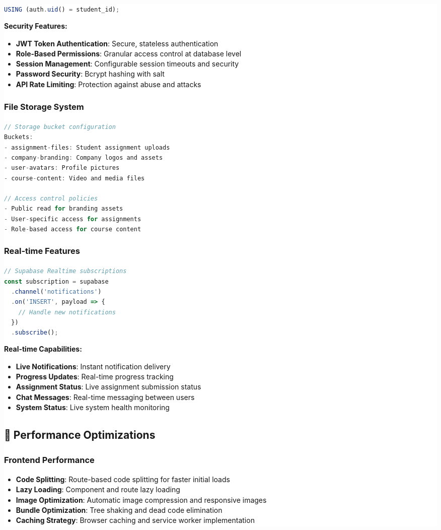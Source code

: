 ```typescript
USING (auth.uid() = student_id);
```

**Security Features:**
- **JWT Token Authentication**: Secure, stateless authentication
- **Role-Based Permissions**: Granular access control at database level
- **Session Management**: Configurable session timeouts and security
- **Password Security**: Bcrypt hashing with salt
- **API Rate Limiting**: Protection against abuse and attacks

### **File Storage System**
```typescript
// Storage bucket configuration
Buckets:
- assignment-files: Student assignment uploads
- company-branding: Company logos and assets
- user-avatars: Profile pictures
- course-content: Video and media files

// Access control policies
- Public read for branding assets
- User-specific access for assignments
- Role-based access for course content
```

### **Real-time Features**
```typescript
// Supabase Realtime subscriptions
const subscription = supabase
  .channel('notifications')
  .on('INSERT', payload => {
    // Handle new notifications
  })
  .subscribe();
```

**Real-time Capabilities:**
- **Live Notifications**: Instant notification delivery
- **Progress Updates**: Real-time progress tracking
- **Assignment Status**: Live assignment submission status
- **Chat Messages**: Real-time messaging between users
- **System Status**: Live system health monitoring

## 🚀 Performance Optimizations

### **Frontend Performance**
- **Code Splitting**: Route-based code splitting for faster initial loads
- **Lazy Loading**: Component and route lazy loading
- **Image Optimization**: Automatic image compression and responsive images
- **Bundle Optimization**: Tree shaking and dead code elimination
- **Caching Strategy**: Browser caching and service worker implementation
